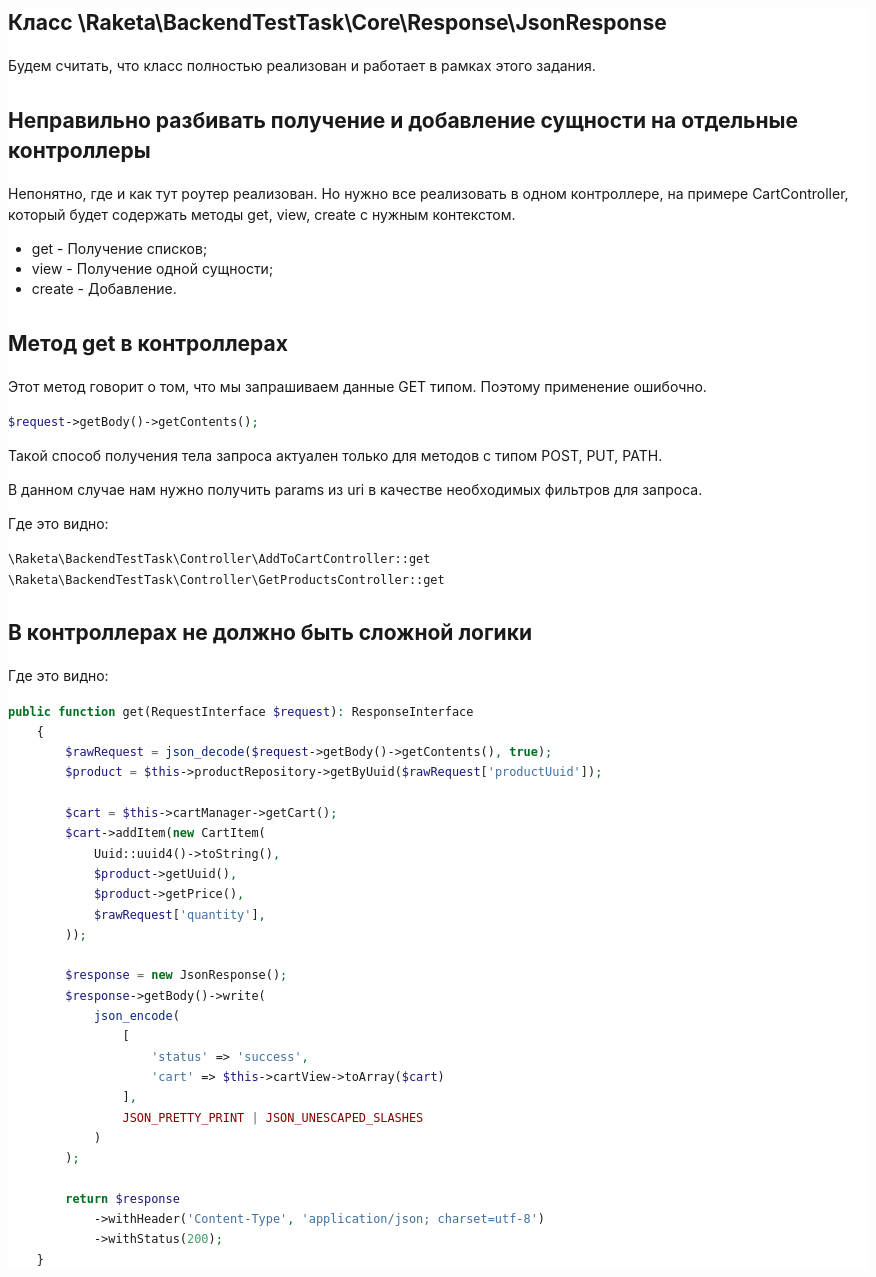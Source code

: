 ## Класс \Raketa\BackendTestTask\Core\Response\JsonResponse

Будем считать, что класс полностью реализован и работает в рамках этого задания. 

## Неправильно разбивать получение и добавление сущности на отдельные контроллеры

Непонятно, где и как тут роутер реализован. Но нужно все реализовать в одном контроллере, на примере CartController, который будет содержать методы get, view, create с нужным контекстом. 

- get - Получение списков;
- view - Получение одной сущности;
- create - Добавление.

## Метод get в контроллерах

Этот метод говорит о том, что мы запрашиваем данные GET типом. Поэтому применение ошибочно.
```php
$request->getBody()->getContents();
```

Такой способ получения тела запроса актуален только для методов с типом POST, PUT, PATH.

В данном случае нам нужно получить params из uri в качестве необходимых фильтров для запроса.

Где это видно:
```php
\Raketa\BackendTestTask\Controller\AddToCartController::get
\Raketa\BackendTestTask\Controller\GetProductsController::get
```

## В контроллерах не должно быть сложной логики

Где это видно:
```php
public function get(RequestInterface $request): ResponseInterface
    {
        $rawRequest = json_decode($request->getBody()->getContents(), true);
        $product = $this->productRepository->getByUuid($rawRequest['productUuid']);

        $cart = $this->cartManager->getCart();
        $cart->addItem(new CartItem(
            Uuid::uuid4()->toString(),
            $product->getUuid(),
            $product->getPrice(),
            $rawRequest['quantity'],
        ));

        $response = new JsonResponse();
        $response->getBody()->write(
            json_encode(
                [
                    'status' => 'success',
                    'cart' => $this->cartView->toArray($cart)
                ],
                JSON_PRETTY_PRINT | JSON_UNESCAPED_SLASHES
            )
        );

        return $response
            ->withHeader('Content-Type', 'application/json; charset=utf-8')
            ->withStatus(200);
    }
```
